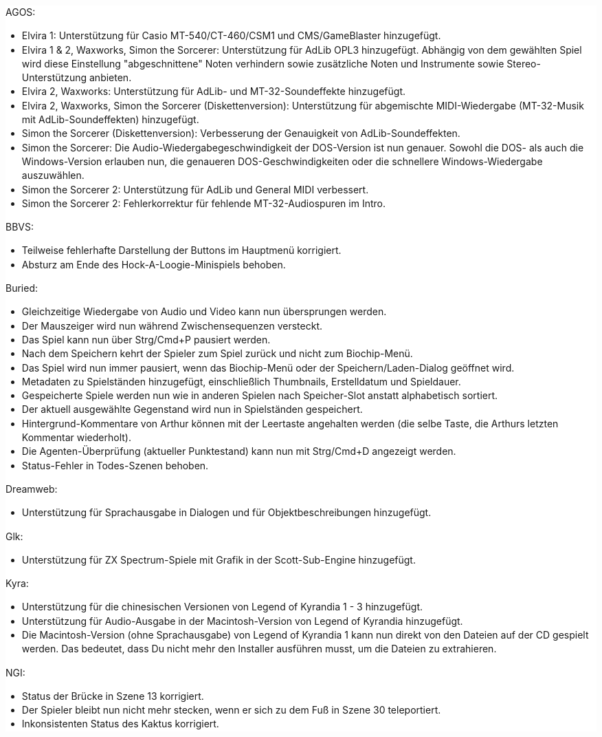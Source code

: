  AGOS:
   - Elvira 1: Unterstützung für Casio MT-540/CT-460/CSM1 und CMS/GameBlaster hinzugefügt.
   - Elvira 1 & 2, Waxworks, Simon the Sorcerer: Unterstützung für AdLib OPL3 hinzugefügt.
     Abhängig von dem gewählten Spiel wird diese Einstellung "abgeschnittene" Noten verhindern sowie
     zusätzliche Noten und Instrumente sowie Stereo-Unterstützung anbieten.
   - Elvira 2, Waxworks: Unterstützung für AdLib- und MT-32-Soundeffekte hinzugefügt.
   - Elvira 2, Waxworks, Simon the Sorcerer (Diskettenversion): Unterstützung für abgemischte MIDI-Wiedergabe
     (MT-32-Musik mit AdLib-Soundeffekten) hinzugefügt.
   - Simon the Sorcerer (Diskettenversion): Verbesserung der Genauigkeit von AdLib-Soundeffekten.
   - Simon the Sorcerer: Die Audio-Wiedergabegeschwindigkeit der DOS-Version ist nun genauer. Sowohl die DOS-
     als auch die Windows-Version erlauben nun, die genaueren DOS-Geschwindigkeiten oder die schnellere Windows-Wiedergabe
     auszuwählen.
   - Simon the Sorcerer 2: Unterstützung für AdLib und General MIDI verbessert.
   - Simon the Sorcerer 2: Fehlerkorrektur für fehlende MT-32-Audiospuren im Intro.

 BBVS:
   - Teilweise fehlerhafte Darstellung der Buttons im Hauptmenü korrigiert.
   - Absturz am Ende des Hock-A-Loogie-Minispiels behoben.

 Buried:
   - Gleichzeitige Wiedergabe von Audio und Video kann nun übersprungen werden.
   - Der Mauszeiger wird nun während Zwischensequenzen versteckt.
   - Das Spiel kann nun über Strg/Cmd+P pausiert werden.
   - Nach dem Speichern kehrt der Spieler zum Spiel zurück und nicht zum Biochip-Menü.
   - Das Spiel wird nun immer pausiert, wenn das Biochip-Menü oder der Speichern/Laden-Dialog geöffnet wird.
   - Metadaten zu Spielständen hinzugefügt, einschließlich Thumbnails, Erstelldatum und Spieldauer.
   - Gespeicherte Spiele werden nun wie in anderen Spielen nach Speicher-Slot anstatt alphabetisch sortiert.
   - Der aktuell ausgewählte Gegenstand wird nun in Spielständen gespeichert.
   - Hintergrund-Kommentare von Arthur können mit der Leertaste angehalten werden (die selbe Taste, die Arthurs letzten Kommentar wiederholt).
   - Die Agenten-Überprüfung (aktueller Punktestand) kann nun mit Strg/Cmd+D angezeigt werden.
   - Status-Fehler in Todes-Szenen behoben.

 Dreamweb:
   - Unterstützung für Sprachausgabe in Dialogen und für Objektbeschreibungen hinzugefügt.

 Glk:
   - Unterstützung für ZX Spectrum-Spiele mit Grafik in der Scott-Sub-Engine hinzugefügt.

 Kyra:
   - Unterstützung für die chinesischen Versionen von Legend of Kyrandia 1 - 3 hinzugefügt.
   - Unterstützung für Audio-Ausgabe in der Macintosh-Version von Legend of Kyrandia hinzugefügt.
   - Die Macintosh-Version (ohne Sprachausgabe) von Legend of Kyrandia 1 kann nun direkt von
     den Dateien auf der CD gespielt werden. Das bedeutet, dass Du nicht mehr den Installer
     ausführen musst, um die Dateien zu extrahieren.

 NGI:
   - Status der Brücke in Szene 13 korrigiert.
   - Der Spieler bleibt nun nicht mehr stecken, wenn er sich zu dem Fuß in Szene 30 teleportiert.
   - Inkonsistenten Status des Kaktus korrigiert.
